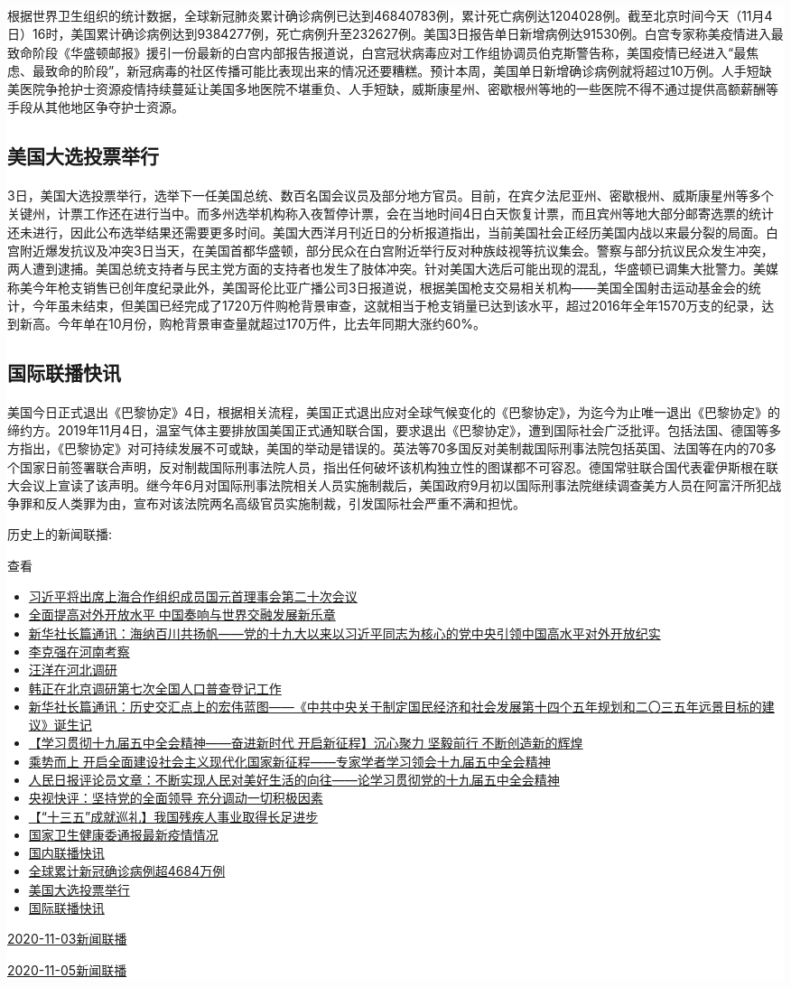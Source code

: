
根据世界卫生组织的统计数据，全球新冠肺炎累计确诊病例已达到46840783例，累计死亡病例达1204028例。截至北京时间今天（11月4日）16时，美国累计确诊病例达到9384277例，死亡病例升至232627例。美国3日报告单日新增病例达91530例。白宫专家称美疫情进入最致命阶段《华盛顿邮报》援引一份最新的白宫内部报告报道说，白宫冠状病毒应对工作组协调员伯克斯警告称，美国疫情已经进入“最焦虑、最致命的阶段”，新冠病毒的社区传播可能比表现出来的情况还要糟糕。预计本周，美国单日新增确诊病例就将超过10万例。人手短缺 美医院争抢护士资源疫情持续蔓延让美国多地医院不堪重负、人手短缺，威斯康星州、密歇根州等地的一些医院不得不通过提供高额薪酬等手段从其他地区争夺护士资源。


## 美国大选投票举行


3日，美国大选投票举行，选举下一任美国总统、数百名国会议员及部分地方官员。目前，在宾夕法尼亚州、密歇根州、威斯康星州等多个关键州，计票工作还在进行当中。而多州选举机构称入夜暂停计票，会在当地时间4日白天恢复计票，而且宾州等地大部分邮寄选票的统计还未进行，因此公布选举结果还需要更多时间。美国大西洋月刊近日的分析报道指出，当前美国社会正经历美国内战以来最分裂的局面。白宫附近爆发抗议及冲突3日当天，在美国首都华盛顿，部分民众在白宫附近举行反对种族歧视等抗议集会。警察与部分抗议民众发生冲突，两人遭到逮捕。美国总统支持者与民主党方面的支持者也发生了肢体冲突。针对美国大选后可能出现的混乱，华盛顿已调集大批警力。美媒称美今年枪支销售已创年度纪录此外，美国哥伦比亚广播公司3日报道说，根据美国枪支交易相关机构——美国全国射击运动基金会的统计，今年虽未结束，但美国已经完成了1720万件购枪背景审查，这就相当于枪支销量已达到该水平，超过2016年全年1570万支的纪录，达到新高。今年单在10月份，购枪背景审查量就超过170万件，比去年同期大涨约60%。


## 国际联播快讯


美国今日正式退出《巴黎协定》4日，根据相关流程，美国正式退出应对全球气候变化的《巴黎协定》，为迄今为止唯一退出《巴黎协定》的缔约方。2019年11月4日，温室气体主要排放国美国正式通知联合国，要求退出《巴黎协定》，遭到国际社会广泛批评。包括法国、德国等多方指出，《巴黎协定》对可持续发展不可或缺，美国的举动是错误的。英法等70多国反对美制裁国际刑事法院包括英国、法国等在内的70多个国家日前签署联合声明，反对制裁国际刑事法院人员，指出任何破坏该机构独立性的图谋都不可容忍。德国常驻联合国代表霍伊斯根在联大会议上宣读了该声明。继今年6月对国际刑事法院相关人员实施制裁后，美国政府9月初以国际刑事法院继续调查美方人员在阿富汗所犯战争罪和反人类罪为由，宣布对该法院两名高级官员实施制裁，引发国际社会严重不满和担忧。






历史上的新闻联播:

 查看
 

* [习近平将出席上海合作组织成员国元首理事会第二十次会议](#习近平将出席上海合作组织成员国元首理事会第二十次会议)
* [全面提高对外开放水平 中国奏响与世界交融发展新乐章](#全面提高对外开放水平-中国奏响与世界交融发展新乐章)
* [新华社长篇通讯：海纳百川共扬帆——党的十九大以来以习近平同志为核心的党中央引领中国高水平对外开放纪实](#新华社长篇通讯：海纳百川共扬帆——党的十九大以来以习近平同志为核心的党中央引领中国高水平对外开放纪实)
* [李克强在河南考察](#李克强在河南考察)
* [汪洋在河北调研](#汪洋在河北调研)
* [韩正在北京调研第七次全国人口普查登记工作](#韩正在北京调研第七次全国人口普查登记工作)
* [新华社长篇通讯：历史交汇点上的宏伟蓝图——《中共中央关于制定国民经济和社会发展第十四个五年规划和二〇三五年远景目标的建议》诞生记](#新华社长篇通讯：历史交汇点上的宏伟蓝图——《中共中央关于制定国民经济和社会发展第十四个五年规划和二〇三五年远景目标的建议》诞生记)
* [【学习贯彻十九届五中全会精神——奋进新时代 开启新征程】沉心聚力 坚毅前行 不断创造新的辉煌](#【学习贯彻十九届五中全会精神——奋进新时代-开启新征程】沉心聚力-坚毅前行-不断创造新的辉煌)
* [乘势而上 开启全面建设社会主义现代化国家新征程——专家学者学习领会十九届五中全会精神](#乘势而上-开启全面建设社会主义现代化国家新征程——专家学者学习领会十九届五中全会精神)
* [人民日报评论员文章：不断实现人民对美好生活的向往——论学习贯彻党的十九届五中全会精神](#人民日报评论员文章：不断实现人民对美好生活的向往——论学习贯彻党的十九届五中全会精神)
* [央视快评：坚持党的全面领导 充分调动一切积极因素](#央视快评：坚持党的全面领导-充分调动一切积极因素)
* [【“十三五”成就巡礼】我国残疾人事业取得长足进步](#【“十三五”成就巡礼】我国残疾人事业取得长足进步)
* [国家卫生健康委通报最新疫情情况](#国家卫生健康委通报最新疫情情况)
* [国内联播快讯](#国内联播快讯)
* [全球累计新冠确诊病例超4684万例](#全球累计新冠确诊病例超4684万例)
* [美国大选投票举行](#美国大选投票举行)
* [国际联播快讯](#国际联播快讯)






[2020-11-03新闻联播](/xinwenlianbo/20201103)


[2020-11-05新闻联播](/xinwenlianbo/20201105)



